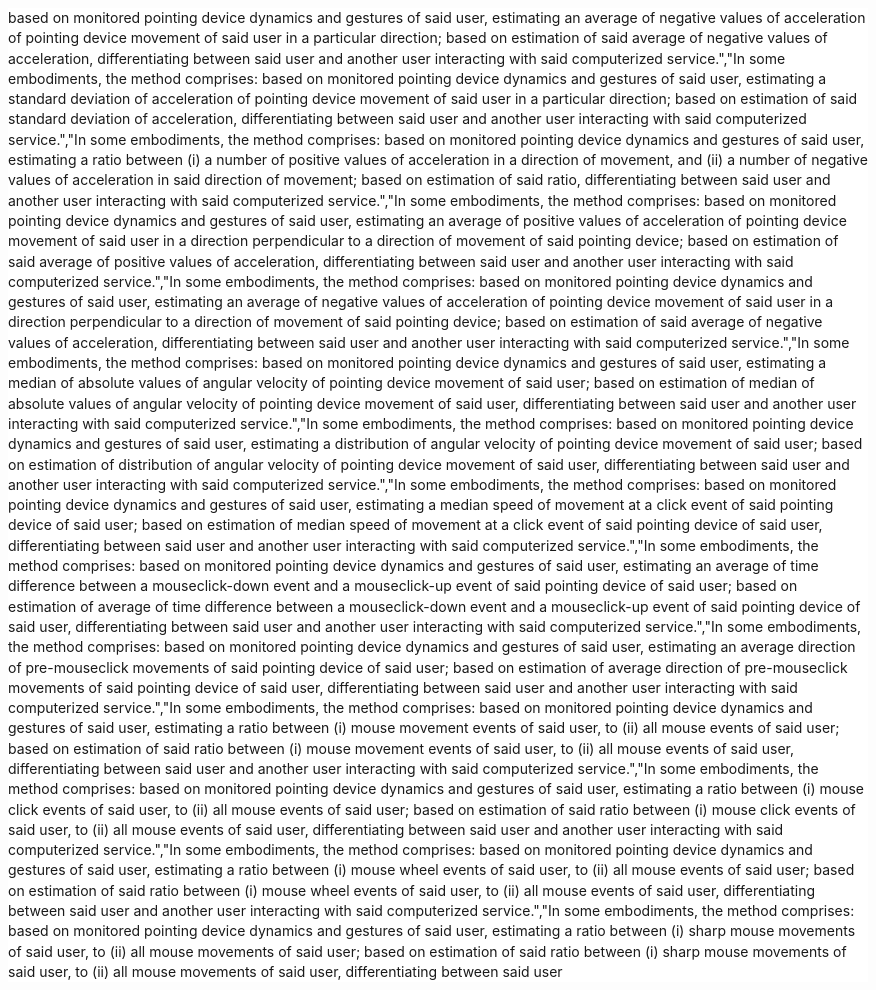 based on monitored pointing device dynamics and gestures of said user, estimating an average of negative values of acceleration of pointing device movement of said user in a particular direction; based on estimation of said average of negative values of acceleration, differentiating between said user and another user interacting with said computerized service.","In some embodiments, the method comprises: based on monitored pointing device dynamics and gestures of said user, estimating a standard deviation of acceleration of pointing device movement of said user in a particular direction; based on estimation of said standard deviation of acceleration, differentiating between said user and another user interacting with said computerized service.","In some embodiments, the method comprises: based on monitored pointing device dynamics and gestures of said user, estimating a ratio between (i) a number of positive values of acceleration in a direction of movement, and (ii) a number of negative values of acceleration in said direction of movement; based on estimation of said ratio, differentiating between said user and another user interacting with said computerized service.","In some embodiments, the method comprises: based on monitored pointing device dynamics and gestures of said user, estimating an average of positive values of acceleration of pointing device movement of said user in a direction perpendicular to a direction of movement of said pointing device; based on estimation of said average of positive values of acceleration, differentiating between said user and another user interacting with said computerized service.","In some embodiments, the method comprises: based on monitored pointing device dynamics and gestures of said user, estimating an average of negative values of acceleration of pointing device movement of said user in a direction perpendicular to a direction of movement of said pointing device; based on estimation of said average of negative values of acceleration, differentiating between said user and another user interacting with said computerized service.","In some embodiments, the method comprises: based on monitored pointing device dynamics and gestures of said user, estimating a median of absolute values of angular velocity of pointing device movement of said user; based on estimation of median of absolute values of angular velocity of pointing device movement of said user, differentiating between said user and another user interacting with said computerized service.","In some embodiments, the method comprises: based on monitored pointing device dynamics and gestures of said user, estimating a distribution of angular velocity of pointing device movement of said user; based on estimation of distribution of angular velocity of pointing device movement of said user, differentiating between said user and another user interacting with said computerized service.","In some embodiments, the method comprises: based on monitored pointing device dynamics and gestures of said user, estimating a median speed of movement at a click event of said pointing device of said user; based on estimation of median speed of movement at a click event of said pointing device of said user, differentiating between said user and another user interacting with said computerized service.","In some embodiments, the method comprises: based on monitored pointing device dynamics and gestures of said user, estimating an average of time difference between a mouseclick-down event and a mouseclick-up event of said pointing device of said user; based on estimation of average of time difference between a mouseclick-down event and a mouseclick-up event of said pointing device of said user, differentiating between said user and another user interacting with said computerized service.","In some embodiments, the method comprises: based on monitored pointing device dynamics and gestures of said user, estimating an average direction of pre-mouseclick movements of said pointing device of said user; based on estimation of average direction of pre-mouseclick movements of said pointing device of said user, differentiating between said user and another user interacting with said computerized service.","In some embodiments, the method comprises: based on monitored pointing device dynamics and gestures of said user, estimating a ratio between (i) mouse movement events of said user, to (ii) all mouse events of said user; based on estimation of said ratio between (i) mouse movement events of said user, to (ii) all mouse events of said user, differentiating between said user and another user interacting with said computerized service.","In some embodiments, the method comprises: based on monitored pointing device dynamics and gestures of said user, estimating a ratio between (i) mouse click events of said user, to (ii) all mouse events of said user; based on estimation of said ratio between (i) mouse click events of said user, to (ii) all mouse events of said user, differentiating between said user and another user interacting with said computerized service.","In some embodiments, the method comprises: based on monitored pointing device dynamics and gestures of said user, estimating a ratio between (i) mouse wheel events of said user, to (ii) all mouse events of said user; based on estimation of said ratio between (i) mouse wheel events of said user, to (ii) all mouse events of said user, differentiating between said user and another user interacting with said computerized service.","In some embodiments, the method comprises: based on monitored pointing device dynamics and gestures of said user, estimating a ratio between (i) sharp mouse movements of said user, to (ii) all mouse movements of said user; based on estimation of said ratio between (i) sharp mouse movements of said user, to (ii) all mouse movements of said user, differentiating between said user